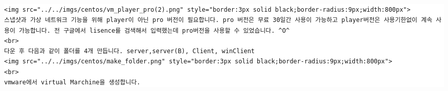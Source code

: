     <img src="../../imgs/centos/vm_player_pro(2).png" style="border:3px solid black;border-radius:9px;width:800px">   
    스냅샷과 가상 네트워크 기능을 위해 player이 아닌 pro 버전이 필요합니다. pro 버전은 무료 30일간 사용이 가능하고 player버전은 사용기한없이 계속 사용이 가능합니다. 전 구글에서 lisence를 검색해서 입력했는데 pro버전을 사용할 수 있었습니다. ^O^   
    <br> 
    다운 후 다음과 같이 폴더를 4개 만듭니다. server,server(B), Client, winClient   
    <img src="../../imgs/centos/make_folder.png" style="border:3px solid black;border-radius:9px;width:800px">   
    <br>
    vmware에서 virtual Marchine을 생성합니다.   